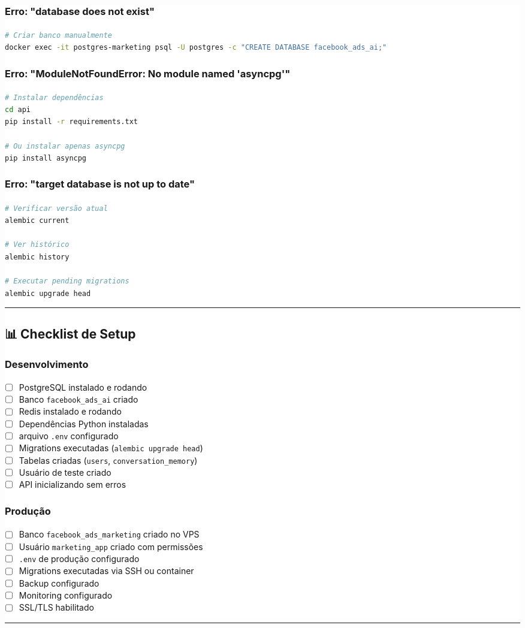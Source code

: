 ### Erro: "database does not exist"

```bash
# Criar banco manualmente
docker exec -it postgres-marketing psql -U postgres -c "CREATE DATABASE facebook_ads_ai;"
```

### Erro: "ModuleNotFoundError: No module named 'asyncpg'"

```bash
# Instalar dependências
cd api
pip install -r requirements.txt

# Ou instalar apenas asyncpg
pip install asyncpg
```

### Erro: "target database is not up to date"

```bash
# Verificar versão atual
alembic current

# Ver histórico
alembic history

# Executar pending migrations
alembic upgrade head
```

---

## 📊 Checklist de Setup

### Desenvolvimento
- [ ] PostgreSQL instalado e rodando
- [ ] Banco `facebook_ads_ai` criado
- [ ] Redis instalado e rodando
- [ ] Dependências Python instaladas
- [ ] arquivo `.env` configurado
- [ ] Migrations executadas (`alembic upgrade head`)
- [ ] Tabelas criadas (`users`, `conversation_memory`)
- [ ] Usuário de teste criado
- [ ] API inicializando sem erros

### Produção
- [ ] Banco `facebook_ads_marketing` criado no VPS
- [ ] Usuário `marketing_app` criado com permissões
- [ ] `.env` de produção configurado
- [ ] Migrations executadas via SSH ou container
- [ ] Backup configurado
- [ ] Monitoring configurado
- [ ] SSL/TLS habilitado

---